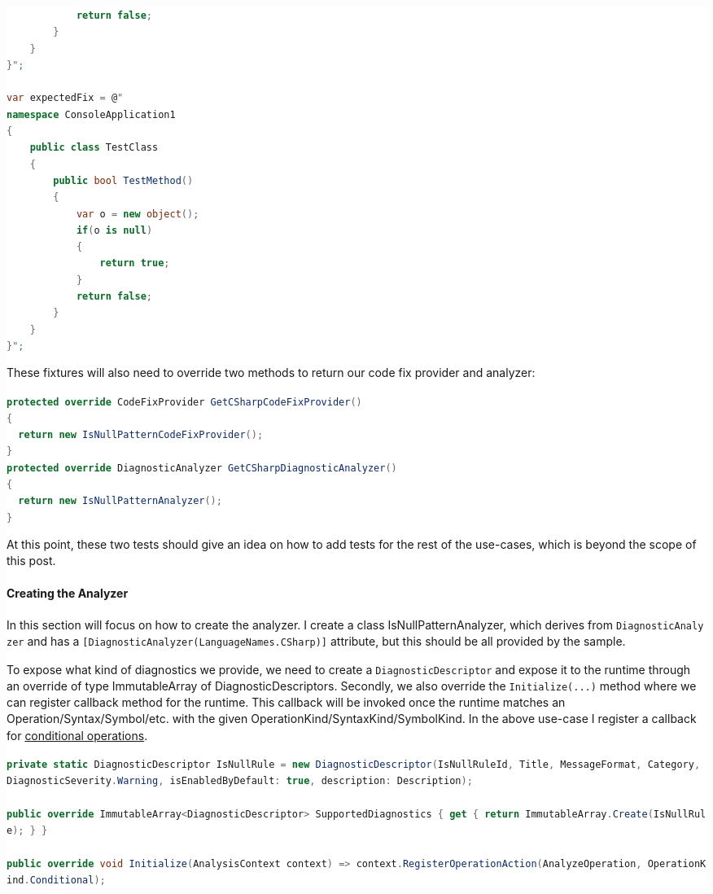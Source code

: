 ```csharp
            return false;
        }
    }
}";

var expectedFix = @"
namespace ConsoleApplication1
{
    public class TestClass
    {
        public bool TestMethod()
        {
            var o = new object();
            if(o is null)
            {
                return true;
            }
            return false;
        }
    }
}";
```

These fixtures will also need to override two methods to return our code fix provider and analyzer:

```csharp
protected override CodeFixProvider GetCSharpCodeFixProvider()
{
  return new IsNullPatternCodeFixProvider();
}
protected override DiagnosticAnalyzer GetCSharpDiagnosticAnalyzer()
{
  return new IsNullPatternAnalyzer();
}
```
At this point, these two tests should give an idea on how to add tests for the rest of the use-cases, which is beyond the scope of this post.

#### Creating the Analyzer ####

In this section will focus on how to create the analyzer. I create a class IsNullPatternAnalyzer, which derives from ```DiagnosticAnalyzer``` and has a ```[DiagnosticAnalyzer(LanguageNames.CSharp)]``` attribute, but this should be all provided by the sample.


To expose what kind of diagnostics we provide, we need to create a ```DiagnosticDescriptor``` and expose it to the runtime through an override of type ImmutableArray of DiagnosticDescriptors. Secondly, we also override the ```Initialize(...)``` method where we can register callback method for the runtime. This callback will be invoked once the runtime matches an Operation/Syntax/Symbol/etc. with the given OperationKind/SyntaxKind/SymbolKind. In the above use-case I register a callback for [conditional operations](https://docs.microsoft.com/en-us/dotnet/api/microsoft.codeanalysis.operations.iconditionaloperation?view=roslyn-dotnet).

```csharp
private static DiagnosticDescriptor IsNullRule = new DiagnosticDescriptor(IsNullRuleId, Title, MessageFormat, Category, DiagnosticSeverity.Warning, isEnabledByDefault: true, description: Description);

public override ImmutableArray<DiagnosticDescriptor> SupportedDiagnostics { get { return ImmutableArray.Create(IsNullRule); } }

public override void Initialize(AnalysisContext context) => context.RegisterOperationAction(AnalyzeOperation, OperationKind.Conditional);
```

